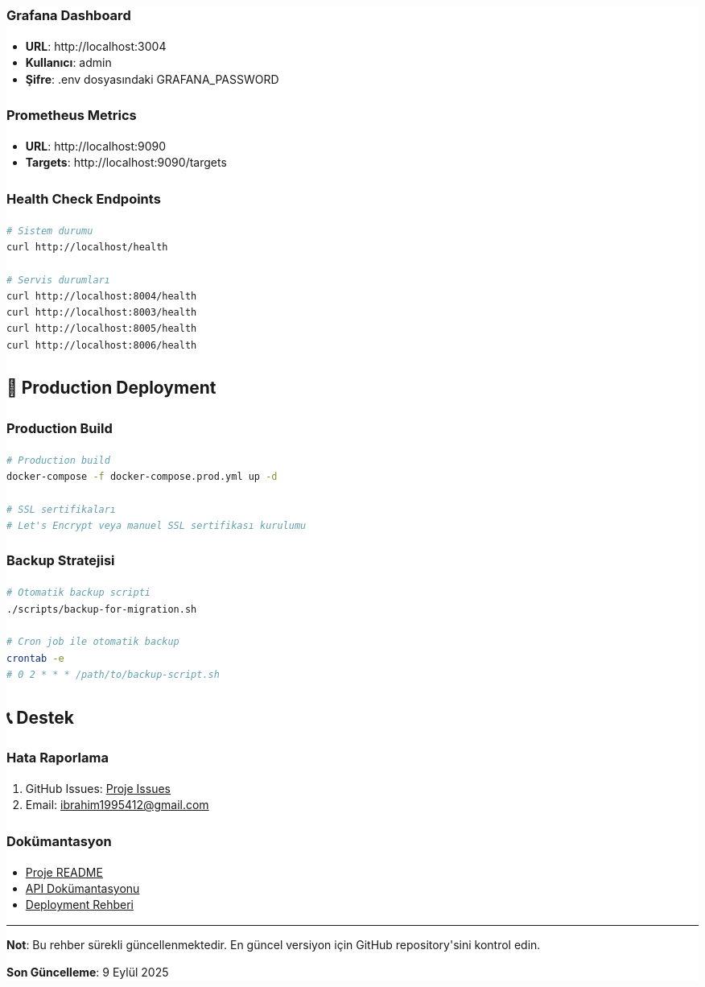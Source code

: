 ### Grafana Dashboard

- **URL**: http://localhost:3004
- **Kullanıcı**: admin
- **Şifre**: .env dosyasındaki GRAFANA_PASSWORD

### Prometheus Metrics

- **URL**: http://localhost:9090
- **Targets**: http://localhost:9090/targets

### Health Check Endpoints

```bash
# Sistem durumu
curl http://localhost/health

# Servis durumları
curl http://localhost:8004/health
curl http://localhost:8003/health
curl http://localhost:8005/health
curl http://localhost:8006/health
```

## 🚀 Production Deployment

### Production Build

```bash
# Production build
docker-compose -f docker-compose.prod.yml up -d

# SSL sertifikaları
# Let's Encrypt veya manuel SSL sertifikası kurulumu
```

### Backup Stratejisi

```bash
# Otomatik backup scripti
./scripts/backup-for-migration.sh

# Cron job ile otomatik backup
crontab -e
# 0 2 * * * /path/to/backup-script.sh
```

## 📞 Destek

### Hata Raporlama

1. GitHub Issues: [Proje Issues](https://github.com/arslanibrahim95/talimatlar/issues)
2. Email: ibrahim1995412@gmail.com

### Dokümantasyon

- [Proje README](README.md)
- [API Dokümantasyonu](docs/API.md)
- [Deployment Rehberi](DEPLOYMENT.md)

---

**Not**: Bu rehber sürekli güncellenmektedir. En güncel versiyon için GitHub repository'sini kontrol edin.

**Son Güncelleme**: 9 Eylül 2025
